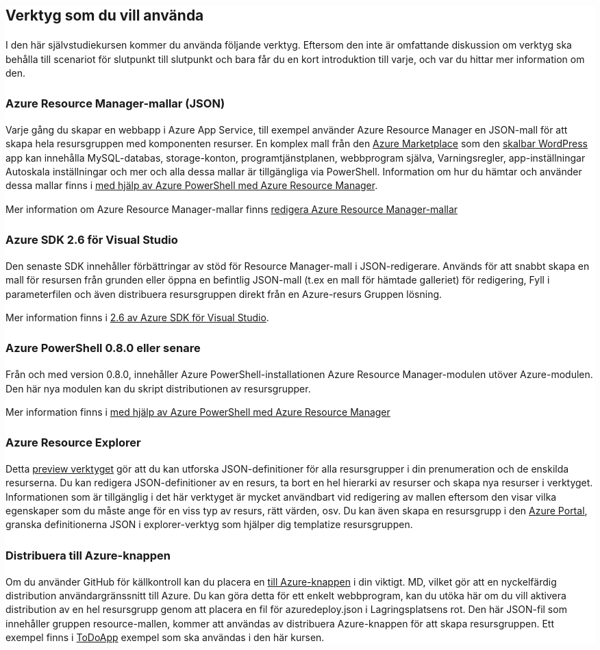 ## <a name="tools-you-will-use"></a>Verktyg som du vill använda
I den här självstudiekursen kommer du använda följande verktyg. Eftersom den inte är omfattande diskussion om verktyg ska behålla till scenariot för slutpunkt till slutpunkt och bara får du en kort introduktion till varje, och var du hittar mer information om den. 

### <a name="azure-resource-manager-templates-json"></a>Azure Resource Manager-mallar (JSON)
Varje gång du skapar en webbapp i Azure App Service, till exempel använder Azure Resource Manager en JSON-mall för att skapa hela resursgruppen med komponenten resurser. En komplex mall från den [Azure Marketplace](/marketplace) som den [skalbar WordPress](/marketplace/partners/wordpress/scalablewordpress/) app kan innehålla MySQL-databas, storage-konton, programtjänstplanen, webbprogram själva, Varningsregler, app-inställningar Autoskala inställningar och mer och alla dessa mallar är tillgängliga via PowerShell. Information om hur du hämtar och använder dessa mallar finns i [med hjälp av Azure PowerShell med Azure Resource Manager](../powershell-azure-resource-manager.md).

Mer information om Azure Resource Manager-mallar finns [redigera Azure Resource Manager-mallar](../azure-resource-manager/resource-group-authoring-templates.md)

### <a name="azure-sdk-26-for-visual-studio"></a>Azure SDK 2.6 för Visual Studio
Den senaste SDK innehåller förbättringar av stöd för Resource Manager-mall i JSON-redigerare. Används för att snabbt skapa en mall för resursen från grunden eller öppna en befintlig JSON-mall (t.ex en mall för hämtade galleriet) för redigering, Fyll i parameterfilen och även distribuera resursgruppen direkt från en Azure-resurs Gruppen lösning.

Mer information finns i [2.6 av Azure SDK för Visual Studio](https://azure.microsoft.com/blog/2015/04/29/announcing-the-azure-sdk-2-6-for-net/).

### <a name="azure-powershell-080-or-later"></a>Azure PowerShell 0.8.0 eller senare
Från och med version 0.8.0, innehåller Azure PowerShell-installationen Azure Resource Manager-modulen utöver Azure-modulen. Den här nya modulen kan du skript distributionen av resursgrupper.

Mer information finns i [med hjälp av Azure PowerShell med Azure Resource Manager](../powershell-azure-resource-manager.md)

### <a name="azure-resource-explorer"></a>Azure Resource Explorer
Detta [preview verktyget](https://resources.azure.com) gör att du kan utforska JSON-definitioner för alla resursgrupper i din prenumeration och de enskilda resurserna. Du kan redigera JSON-definitioner av en resurs, ta bort en hel hierarki av resurser och skapa nya resurser i verktyget.  Informationen som är tillgänglig i det här verktyget är mycket användbart vid redigering av mallen eftersom den visar vilka egenskaper som du måste ange för en viss typ av resurs, rätt värden, osv. Du kan även skapa en resursgrupp i den [Azure Portal](https://portal.azure.com/), granska definitionerna JSON i explorer-verktyg som hjälper dig templatize resursgruppen.

### <a name="deploy-to-azure-button"></a>Distribuera till Azure-knappen
Om du använder GitHub för källkontroll kan du placera en [till Azure-knappen](https://azure.microsoft.com/blog/2014/11/13/deploy-to-azure-button-for-azure-websites-2/) i din viktigt. MD, vilket gör att en nyckelfärdig distribution användargränssnitt till Azure. Du kan göra detta för ett enkelt webbprogram, kan du utöka här om du vill aktivera distribution av en hel resursgrupp genom att placera en fil för azuredeploy.json i Lagringsplatsens rot. Den här JSON-fil som innehåller gruppen resource-mallen, kommer att användas av distribuera Azure-knappen för att skapa resursgruppen. Ett exempel finns i [ToDoApp](https://github.com/azure-appservice-samples/ToDoApp) exempel som ska användas i den här kursen.
